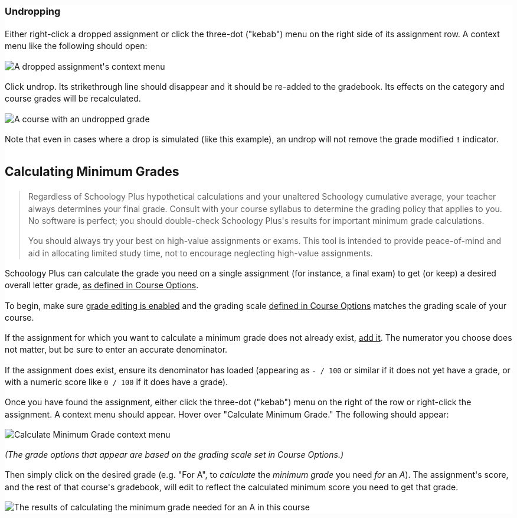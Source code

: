 ### Undropping

Either right-click a dropped assignment or click the three-dot ("kebab") menu on the right side of its assignment row. A context menu like the following should open:

![A dropped assignment's context menu](https://i.imgur.com/GSM2VxN.png)

Click undrop. Its strikethrough line should disappear and it should be re-added to the gradebook. Its effects on the category and course grades will be recalculated.

![A course with an undropped grade](https://i.imgur.com/vOKe01p.png)

Note that even in cases where a drop is simulated (like this example), an undrop will not remove the grade modified **`!`** indicator.

## Calculating Minimum Grades

> Regardless of Schoology Plus hypothetical calculations and your unaltered Schoology cumulative average, your teacher always determines your final grade. Consult with your course syllabus to determine the grading policy that applies to you. No software is perfect; you should double-check Schoology Plus's results for important minimum grade calculations.
>
> You should always try your best on high-value assignments or exams. This tool is intended to provide peace-of-mind and aid in allocating limited study time, not to encourage neglecting high-value assignments.

Schoology Plus can calculate the grade you need on a single assignment (for instance, a final exam) to get (or keep) a desired overall letter grade, [as defined in Course Options](#Setting-Grade-Scales).

To begin, make sure [grade editing is enabled](#enabling-what-if-grades) and the grading scale [defined in Course Options](#Setting-Grade-Scales) matches the grading scale of your course.

If the assignment for which you want to calculate a minimum grade does not already exist, [add it](#Adding-New-Assignments). The numerator you choose does not matter, but be sure to enter an accurate denominator.

If the assignment does exist, ensure its denominator has loaded (appearing as `- / 100` or similar if it does not yet have a grade, or with a numeric score like `0 / 100` if it does have a grade).

Once you have found the assignment, either click the three-dot ("kebab") menu on the right of the row or right-click the assignment. A context menu should appear. Hover over "Calculate Minimum Grade." The following should appear:

![Calculate Minimum Grade context menu](https://i.imgur.com/CegIAdl.png)

*(The grade options that appear are based on the grading scale set in Course Options.)*

Then simply click on the desired grade (e.g. "For A", to *calculate* the *minimum grade* you need *for* an *A*). The assignment's score, and the rest of that course's gradebook, will edit to reflect the calculated minimum score you need to get that grade.

![The results of calculating the minimum grade needed for an A in this course](https://i.imgur.com/THjdM9l.png)